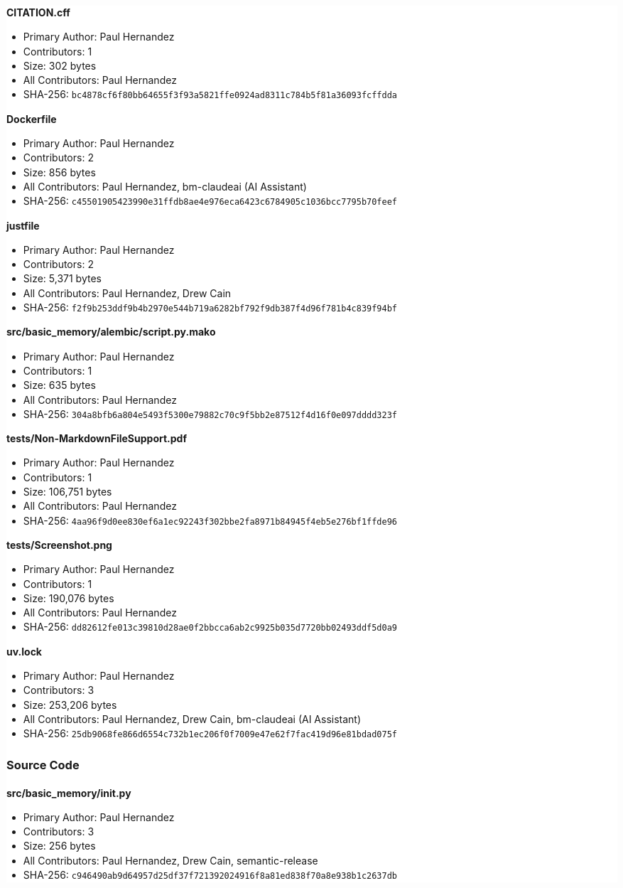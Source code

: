 **CITATION.cff**
- Primary Author: Paul Hernandez
- Contributors: 1
- Size: 302 bytes
- All Contributors: Paul Hernandez
- SHA-256: `bc4878cf6f80bb64655f3f93a5821ffe0924ad8311c784b5f81a36093fcffdda`

**Dockerfile**
- Primary Author: Paul Hernandez
- Contributors: 2
- Size: 856 bytes
- All Contributors: Paul Hernandez, bm-claudeai (AI Assistant)
- SHA-256: `c45501905423990e31ffdb8ae4e976eca6423c6784905c1036bcc7795b70feef`

**justfile**
- Primary Author: Paul Hernandez
- Contributors: 2
- Size: 5,371 bytes
- All Contributors: Paul Hernandez, Drew Cain
- SHA-256: `f2f9b253ddf9b4b2970e544b719a6282bf792f9db387f4d96f781b4c839f94bf`

**src/basic_memory/alembic/script.py.mako**
- Primary Author: Paul Hernandez
- Contributors: 1
- Size: 635 bytes
- All Contributors: Paul Hernandez
- SHA-256: `304a8bfb6a804e5493f5300e79882c70c9f5bb2e87512f4d16f0e097dddd323f`

**tests/Non-MarkdownFileSupport.pdf**
- Primary Author: Paul Hernandez
- Contributors: 1
- Size: 106,751 bytes
- All Contributors: Paul Hernandez
- SHA-256: `4aa96f9d0ee830ef6a1ec92243f302bbe2fa8971b84945f4eb5e276bf1ffde96`

**tests/Screenshot.png**
- Primary Author: Paul Hernandez
- Contributors: 1
- Size: 190,076 bytes
- All Contributors: Paul Hernandez
- SHA-256: `dd82612fe013c39810d28ae0f2bbcca6ab2c9925b035d7720bb02493ddf5d0a9`

**uv.lock**
- Primary Author: Paul Hernandez
- Contributors: 3
- Size: 253,206 bytes
- All Contributors: Paul Hernandez, Drew Cain, bm-claudeai (AI Assistant)
- SHA-256: `25db9068fe866d6554c732b1ec206f0f7009e47e62f7fac419d96e81bdad075f`

### Source Code

**src/basic_memory/__init__.py**
- Primary Author: Paul Hernandez
- Contributors: 3
- Size: 256 bytes
- All Contributors: Paul Hernandez, Drew Cain, semantic-release
- SHA-256: `c946490ab9d64957d25df37f721392024916f8a81ed838f70a8e938b1c2637db`
